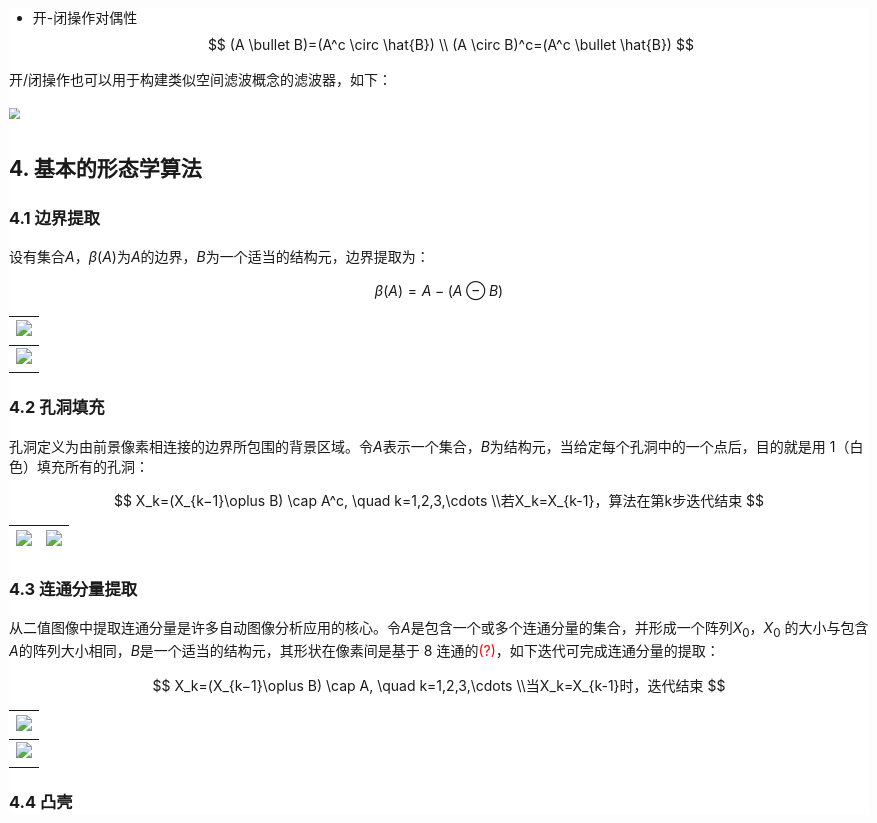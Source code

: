 -   开-闭操作对偶性
    $$
    (A \bullet B)=(A^c \circ \hat{B})
    \\
    (A \circ B)^c=(A^c \bullet \hat{B})
    $$

开/闭操作也可以用于构建类似空间滤波概念的滤波器，如下：

<img src="https://figure-bed.chua-n.com/notebook/杂技/CV/62.png" style="zoom:67%;" />

## 4. 基本的形态学算法

### 4.1 边界提取

设有集合$A$，$\beta(A)$为$A$的边界，$B$为一个适当的结构元，边界提取为：

$$
\beta(A)=A−(A\ominus B)
$$

| ![](https://figure-bed.chua-n.com/notebook/杂技/CV/63.jpg) |
| --------------------------------------------------------------- |
| ![](https://figure-bed.chua-n.com/notebook/杂技/CV/64.png) |

### 4.2 孔洞填充

孔洞定义为由前景像素相连接的边界所包围的背景区域。令$A$表示一个集合，$B$为结构元，当给定每个孔洞中的一个点后，目的就是用 1（白色）填充所有的孔洞：

$$
X_k=(X_{k−1}\oplus B) \cap A^c, \quad k=1,2,3,\cdots
\\若X_k=X_{k-1}，算法在第k步迭代结束
$$

| ![](https://figure-bed.chua-n.com/notebook/杂技/CV/64.png) | ![](https://figure-bed.chua-n.com/notebook/杂技/CV/65.png) |
| --------------------------------------------------------------- | --------------------------------------------------------------- |

### 4.3 连通分量提取

从二值图像中提取连通分量是许多自动图像分析应用的核心。令$A$是包含一个或多个连通分量的集合，并形成一个阵列$X_0$，$X_0$ 的大小与包含$A$的阵列大小相同，$B$是一个适当的结构元，其形状在像素间是基于 8 连通的<font color="red">(?)</font>，如下迭代可完成连通分量的提取：

$$
X_k=(X_{k−1}\oplus B) \cap A, \quad k=1,2,3,\cdots
\\当X_k=X_{k-1}时，迭代结束
$$

| ![](https://figure-bed.chua-n.com/notebook/杂技/CV/66.jpg) |
| --------------------------------------------------------------- |
| ![](https://figure-bed.chua-n.com/notebook/杂技/CV/67.png) |

### 4.4 凸壳

